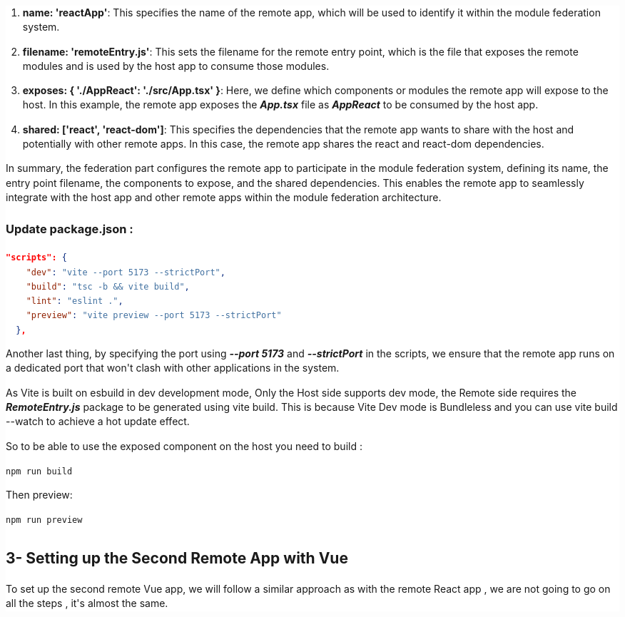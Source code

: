 ````ts
````

1. **name: 'reactApp'**: This specifies the name of the remote app, which will be used to identify it within the module federation system.
   
2. **filename: 'remoteEntry.js'**: This sets the filename for the remote entry point, which is the file that exposes the remote modules and is used by the host app to consume those modules.
   
3. **exposes: { './AppReact': './src/App.tsx' }**: Here, we define which components or modules the remote app will expose to the host. In this example, the remote app exposes the ***App.tsx*** file as ***AppReact*** to be consumed by the host app.


4. **shared: ['react', 'react-dom']**: This specifies the dependencies that the remote app wants to share with the host and potentially with other remote apps. In this case, the remote app shares the react and react-dom dependencies.


In summary, the federation part configures the remote app to participate in the module federation system, defining its name, the entry point filename, the components to expose, and the shared dependencies. This enables the remote app to seamlessly integrate with the host app and other remote apps within the module federation architecture.

### Update package.json : 
````json
"scripts": {
    "dev": "vite --port 5173 --strictPort",
    "build": "tsc -b && vite build",
    "lint": "eslint .",
    "preview": "vite preview --port 5173 --strictPort"
  },
````
Another last thing, by specifying the port using ***--port 5173*** and ***--strictPort*** in the scripts, we ensure that the remote app runs on a dedicated port that won't clash with other applications in the system.

As Vite is built on esbuild in dev development mode, Only the Host side supports dev mode, the Remote side requires the ***RemoteEntry.js*** package to be generated using vite build. This is because Vite Dev mode is Bundleless and you can use vite build --watch to achieve a hot update effect.

So to be able to use the exposed component on the host you need to build : 

````bash
npm run build
````

Then preview: 

````bash
npm run preview
````


##  <span id="vue-remote">3- Setting up the Second Remote App with Vue</span>
To set up the second remote Vue app, we will follow a similar approach as with the remote React app , we are not going to go on all the steps , it's almost the same.
